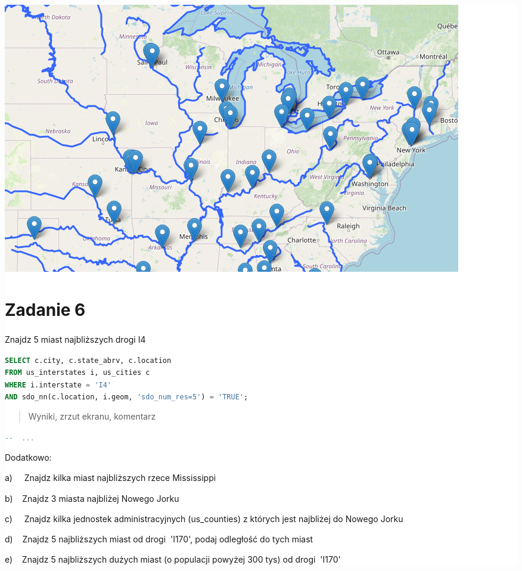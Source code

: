 ![w:700](_img/zad5-8.png)


# Zadanie 6

Znajdz 5 miast najbliższych drogi I4

```sql
SELECT c.city, c.state_abrv, c.location
FROM us_interstates i, us_cities c 
WHERE i.interstate = 'I4'
AND sdo_nn(c.location, i.geom, 'sdo_num_res=5') = 'TRUE';
```

>Wyniki, zrzut ekranu, komentarz

```sql
--  ...
```


Dodatkowo:

a)     Znajdz kilka miast najbliższych rzece Mississippi

b)    Znajdz 3 miasta najbliżej Nowego Jorku

c)     Znajdz kilka jednostek administracyjnych (us_counties) z których jest najbliżej do Nowego Jorku

d)    Znajdz 5 najbliższych miast od drogi  'I170', podaj odległość do tych miast

e)    Znajdz 5 najbliższych dużych miast (o populacji powyżej 300 tys) od drogi  'I170'
